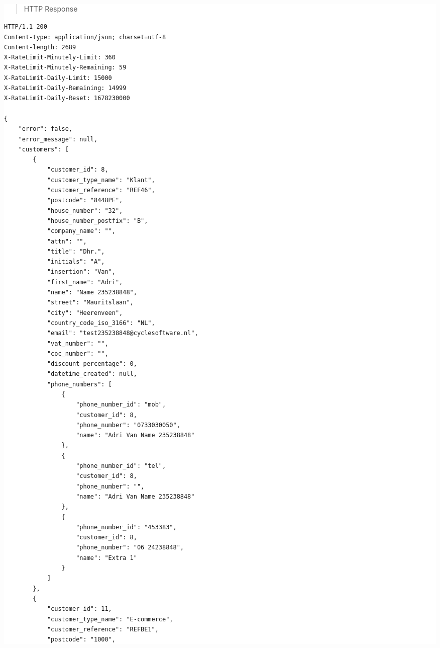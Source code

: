 > HTTP Response

```http
HTTP/1.1 200
Content-type: application/json; charset=utf-8
Content-length: 2689
X-RateLimit-Minutely-Limit: 360
X-RateLimit-Minutely-Remaining: 59
X-RateLimit-Daily-Limit: 15000
X-RateLimit-Daily-Remaining: 14999
X-RateLimit-Daily-Reset: 1678230000

{
    "error": false,
    "error_message": null,
    "customers": [
        {
            "customer_id": 8,
            "customer_type_name": "Klant",
            "customer_reference": "REF46",
            "postcode": "8448PE",
            "house_number": "32",
            "house_number_postfix": "B",
            "company_name": "",
            "attn": "",
            "title": "Dhr.",
            "initials": "A",
            "insertion": "Van",
            "first_name": "Adri",
            "name": "Name 235238848",
            "street": "Mauritslaan",
            "city": "Heerenveen",
            "country_code_iso_3166": "NL",
            "email": "test235238848@cyclesoftware.nl",
            "vat_number": "",
            "coc_number": "",   
            "discount_percentage": 0,
            "datetime_created": null,
            "phone_numbers": [
                {
                    "phone_number_id": "mob",
                    "customer_id": 8,
                    "phone_number": "0733030050",
                    "name": "Adri Van Name 235238848"
                },
                {
                    "phone_number_id": "tel",
                    "customer_id": 8,
                    "phone_number": "",
                    "name": "Adri Van Name 235238848"
                },
                {
                    "phone_number_id": "453383",
                    "customer_id": 8,
                    "phone_number": "06 24238848",
                    "name": "Extra 1"
                }
            ]
        },
        {
            "customer_id": 11,
            "customer_type_name": "E-commerce",
            "customer_reference": "REFBE1",
            "postcode": "1000",
```